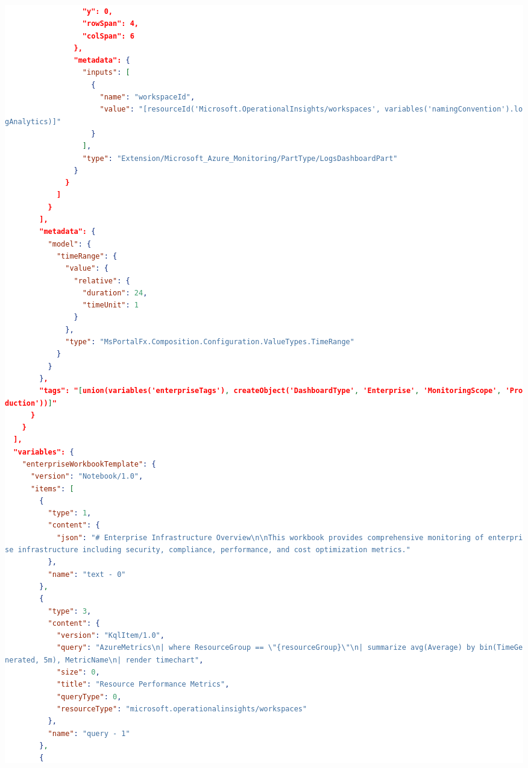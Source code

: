 ```json
                  "y": 0,
                  "rowSpan": 4,
                  "colSpan": 6
                },
                "metadata": {
                  "inputs": [
                    {
                      "name": "workspaceId",
                      "value": "[resourceId('Microsoft.OperationalInsights/workspaces', variables('namingConvention').logAnalytics)]"
                    }
                  ],
                  "type": "Extension/Microsoft_Azure_Monitoring/PartType/LogsDashboardPart"
                }
              }
            ]
          }
        ],
        "metadata": {
          "model": {
            "timeRange": {
              "value": {
                "relative": {
                  "duration": 24,
                  "timeUnit": 1
                }
              },
              "type": "MsPortalFx.Composition.Configuration.ValueTypes.TimeRange"
            }
          }
        },
        "tags": "[union(variables('enterpriseTags'), createObject('DashboardType', 'Enterprise', 'MonitoringScope', 'Production'))]"
      }
    }
  ],
  "variables": {
    "enterpriseWorkbookTemplate": {
      "version": "Notebook/1.0",
      "items": [
        {
          "type": 1,
          "content": {
            "json": "# Enterprise Infrastructure Overview\n\nThis workbook provides comprehensive monitoring of enterprise infrastructure including security, compliance, performance, and cost optimization metrics."
          },
          "name": "text - 0"
        },
        {
          "type": 3,
          "content": {
            "version": "KqlItem/1.0",
            "query": "AzureMetrics\n| where ResourceGroup == \"{resourceGroup}\"\n| summarize avg(Average) by bin(TimeGenerated, 5m), MetricName\n| render timechart",
            "size": 0,
            "title": "Resource Performance Metrics",
            "queryType": 0,
            "resourceType": "microsoft.operationalinsights/workspaces"
          },
          "name": "query - 1"
        },
        {
```
